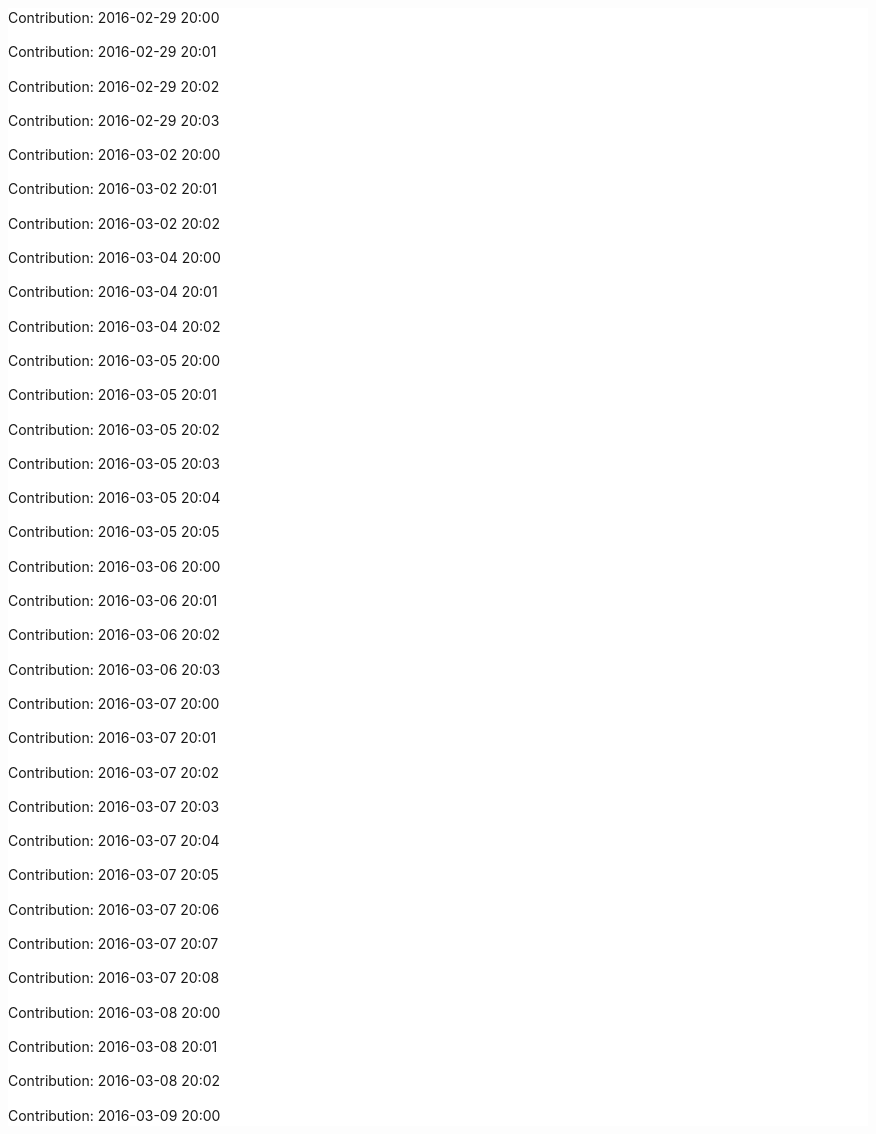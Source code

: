 Contribution: 2016-02-29 20:00

Contribution: 2016-02-29 20:01

Contribution: 2016-02-29 20:02

Contribution: 2016-02-29 20:03

Contribution: 2016-03-02 20:00

Contribution: 2016-03-02 20:01

Contribution: 2016-03-02 20:02

Contribution: 2016-03-04 20:00

Contribution: 2016-03-04 20:01

Contribution: 2016-03-04 20:02

Contribution: 2016-03-05 20:00

Contribution: 2016-03-05 20:01

Contribution: 2016-03-05 20:02

Contribution: 2016-03-05 20:03

Contribution: 2016-03-05 20:04

Contribution: 2016-03-05 20:05

Contribution: 2016-03-06 20:00

Contribution: 2016-03-06 20:01

Contribution: 2016-03-06 20:02

Contribution: 2016-03-06 20:03

Contribution: 2016-03-07 20:00

Contribution: 2016-03-07 20:01

Contribution: 2016-03-07 20:02

Contribution: 2016-03-07 20:03

Contribution: 2016-03-07 20:04

Contribution: 2016-03-07 20:05

Contribution: 2016-03-07 20:06

Contribution: 2016-03-07 20:07

Contribution: 2016-03-07 20:08

Contribution: 2016-03-08 20:00

Contribution: 2016-03-08 20:01

Contribution: 2016-03-08 20:02

Contribution: 2016-03-09 20:00
